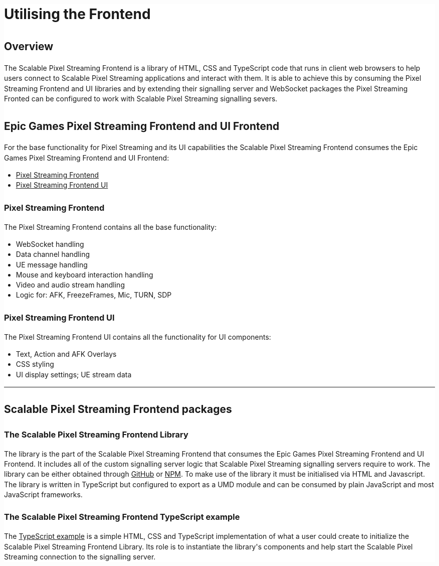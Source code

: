 # Utilising the Frontend
## Overview 
The Scalable Pixel Streaming Frontend is a library of HTML, CSS and TypeScript code that runs in client web browsers to help users connect to Scalable Pixel Streaming applications and interact with them. It is able to achieve this by consuming the Pixel Streaming Frontend and UI libraries and by extending their signalling server and WebSocket packages the Pixel Streaming Fronted can be configured to work with Scalable Pixel Streaming signalling severs.   

## Epic Games Pixel Streaming Frontend and UI Frontend
For the base functionality for Pixel Streaming and its UI capabilities the Scalable Pixel Streaming Frontend consumes the Epic Games Pixel Streaming Frontend and UI Frontend:
- [Pixel Streaming Frontend](https://www.npmjs.com/package/@epicgames-ps/lib-pixelstreamingfrontend-ue5.2)
- [Pixel Streaming Frontend UI](https://www.npmjs.com/package/@epicgames-ps/lib-pixelstreamingfrontend-ui-ue5.2)

### Pixel Streaming Frontend 
The Pixel Streaming Frontend contains all the base functionality: 
- WebSocket handling
- Data channel handling
- UE message handling
- Mouse and keyboard interaction handling
- Video and audio stream handling
- Logic for: AFK, FreezeFrames, Mic, TURN, SDP 

### Pixel Streaming Frontend UI
The Pixel Streaming Frontend UI contains all the functionality for UI components:
- Text, Action and AFK Overlays
- CSS styling
- UI display settings; UE stream data

---

## Scalable Pixel Streaming Frontend packages
### The Scalable Pixel Streaming Frontend Library
The library is the part of the Scalable Pixel Streaming Frontend that consumes the Epic Games Pixel Streaming Frontend and UI Frontend. It includes all of the custom signalling server logic that Scalable Pixel Streaming signalling servers require to work. The library can be either obtained through [GitHub](https://github.com/ScalablePixelStreaming/Frontend) or [NPM](https://www.npmjs.com/package/@tensorworks/libspsfrontend). To make use of the library it must be initialised via HTML and Javascript. The library is written in TypeScript but configured to export as a UMD module and can be consumed by plain JavaScript and most JavaScript frameworks.  

### The Scalable Pixel Streaming Frontend TypeScript example
The [TypeScript example]() is a simple HTML, CSS and TypeScript implementation of what a user could create to initialize the Scalable Pixel Streaming Frontend Library. Its role is to instantiate the library's components and help start the Scalable Pixel Streaming connection to the signalling server.

